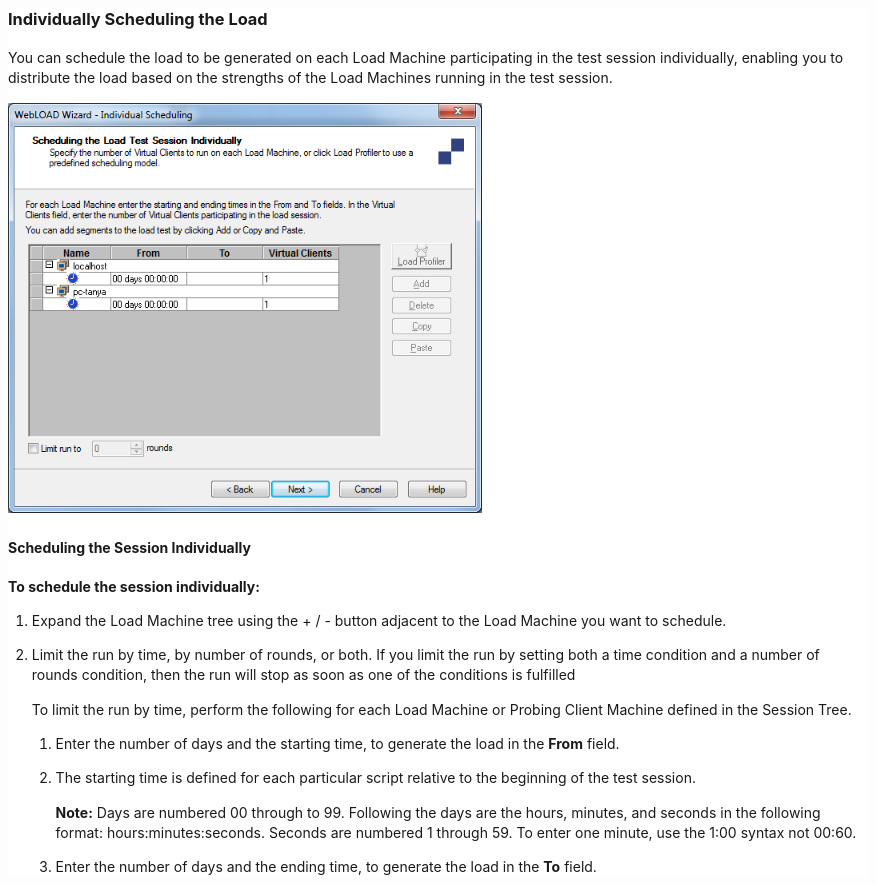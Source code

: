 

### Individually Scheduling the Load
You can schedule the load to be generated on each Load Machine participating in the test session individually, enabling you to distribute the load based on the strengths of the Load Machines running in the test session.

![Individual Scheduling Dialog Box](../images/console_users_guide_0153.png)




#### Scheduling the Session Individually

**To schedule the session individually:**

1. Expand the Load Machine tree using the + / - button adjacent to the Load Machine you want to schedule.

1. Limit the run by time, by number of rounds, or both. If you limit the run by setting both a time condition and a number of rounds condition, then the run will stop as soon as one of the conditions is fulfilled

   To limit the run by time, perform the following for each Load Machine or Probing Client Machine defined in the Session Tree.

   1. Enter the number of days and the starting time, to generate the load in the **From** field.

   1. The starting time is defined for each particular script relative to the beginning of the test session.

      **Note:** Days are numbered 00 through to 99. Following the days are the hours, minutes, and seconds in the following format: hours:minutes:seconds. Seconds are numbered 1 through 59. To enter one minute, use the 1:00 syntax not 00:60.

   1. Enter the number of days and the ending time, to generate the load in the **To** field.
